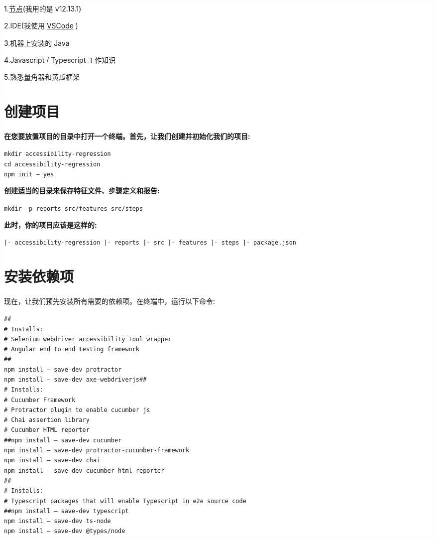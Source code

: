 1.[节点](https://nodejs.org/en/download/)(我用的是 v12.13.1)

2.IDE(我使用 [VSCode](https://code.visualstudio.com/) )

3.机器上安装的 Java

4.Javascript / Typescript 工作知识

5.熟悉量角器和黄瓜框架

# 创建项目

**在您要放置项目的目录中打开一个终端。首先，让我们创建并初始化我们的项目:**

```
mkdir accessibility-regression
cd accessibility-regression
npm init — yes
```

**创建适当的目录来保存特征文件、步骤定义和报告:**

```
mkdir -p reports src/features src/steps
```

**此时，你的项目应该是这样的:**

```
|- accessibility-regression |- reports |- src |- features |- steps |- package.json
```

# 安装依赖项

现在，让我们预先安装所有需要的依赖项。在终端中，运行以下命令:

```
##
# Installs:
# Selenium webdriver accessibility tool wrapper
# Angular end to end testing framework
##
npm install — save-dev protractor
npm install — save-dev axe-webdriverjs##
# Installs:
# Cucumber Framework
# Protractor plugin to enable cucumber js
# Chai assertion library
# Cucumber HTML reporter
##npm install — save-dev cucumber
npm install — save-dev protractor-cucumber-framework
npm install — save-dev chai
npm install — save-dev cucumber-html-reporter
##
# Installs:
# Typescript packages that will enable Typescript in e2e source code
##npm install — save-dev typescript
npm install — save-dev ts-node
npm install — save-dev @types/node
```
